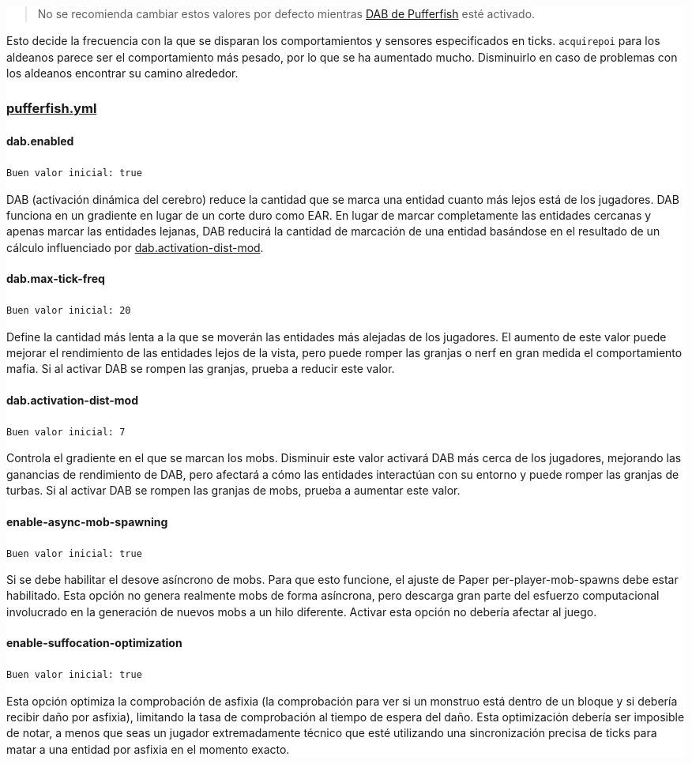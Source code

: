 > No se recomienda cambiar estos valores por defecto mientras [DAB de Pufferfish](#dabenabled) esté activado.

Esto decide la frecuencia con la que se disparan los comportamientos y sensores especificados en ticks. `acquirepoi` para los aldeanos parece ser el comportamiento más pesado, por lo que se ha aumentado mucho. Disminuirlo en caso de problemas con los aldeanos encontrar su camino alrededor.

### [pufferfish.yml]

#### dab.enabled

`Buen valor inicial: true`

DAB (activación dinámica del cerebro) reduce la cantidad que se marca una entidad cuanto más lejos está de los jugadores. DAB funciona en un gradiente en lugar de un corte duro como EAR. En lugar de marcar completamente las entidades cercanas y apenas marcar las entidades lejanas, DAB reducirá la cantidad de marcación de una entidad basándose en el resultado de un cálculo influenciado por [dab.activation-dist-mod](#dabactivation-dist-mod).

#### dab.max-tick-freq

`Buen valor inicial: 20`

Define la cantidad más lenta a la que se moverán las entidades más alejadas de los jugadores. El aumento de este valor puede mejorar el rendimiento de las entidades lejos de la vista, pero puede romper las granjas o nerf en gran medida el comportamiento mafia. Si al activar DAB se rompen las granjas, prueba a reducir este valor.

#### dab.activation-dist-mod

`Buen valor inicial: 7`

Controla el gradiente en el que se marcan los mobs. Disminuir este valor activará DAB más cerca de los jugadores, mejorando las ganancias de rendimiento de DAB, pero afectará a cómo las entidades interactúan con su entorno y puede romper las granjas de turbas. Si al activar DAB se rompen las granjas de mobs, prueba a aumentar este valor.

#### enable-async-mob-spawning

`Buen valor inicial: true`

Si se debe habilitar el desove asíncrono de mobs. Para que esto funcione, el ajuste de Paper per-player-mob-spawns debe estar habilitado. Esta opción no genera realmente mobs de forma asíncrona, pero descarga gran parte del esfuerzo computacional involucrado en la generación de nuevos mobs a un hilo diferente. Activar esta opción no debería afectar al juego.

#### enable-suffocation-optimization

`Buen valor inicial: true`

Esta opción optimiza la comprobación de asfixia (la comprobación para ver si un monstruo está dentro de un bloque y si debería recibir daño por asfixia), limitando la tasa de comprobación al tiempo de espera del daño. Esta optimización debería ser imposible de notar, a menos que seas un jugador extremadamente técnico que esté utilizando una sincronización precisa de ticks para matar a una entidad por asfixia en el momento exacto.


[`SOG`]: https://www.spigotmc.org/threads/guide-server-optimization%E2%9A%A1.283181/
[server.properties]: https://minecraft.fandom.com/wiki/Server.properties
[bukkit.yml]: https://bukkit.fandom.com/wiki/Bukkit.yml
[spigot.yml]: https://www.spigotmc.org/wiki/spigot-configuration/
[paper-global configuration]: https://docs.papermc.io/paper/reference/global-configuration
[paper-world configuration]: https://docs.papermc.io/paper/reference/world-configuration
[purpur.yml]: https://purpurmc.org/docs/Configuration/
[pufferfish.yml]: https://docs.pufferfish.host/setup/pufferfish-fork-configuration/
[Petal]: https://github.com/Bloom-host/Petal
[Translation]: https://tect.host/